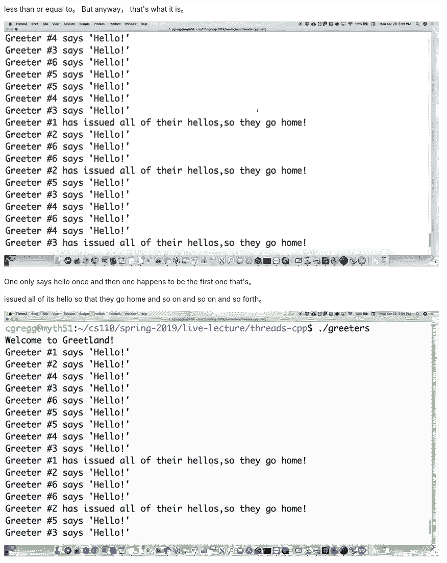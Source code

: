  less than or equal to。 But anyway， that's what it is。



![](img/87f93b0bc9a9d8e944eb7fb7dd38f262_83.png)

 One only says hello once and then one happens to be the first one that's。

 issued all of its hello so that they go home and so on and so on and so forth。



![](img/87f93b0bc9a9d8e944eb7fb7dd38f262_85.png)
